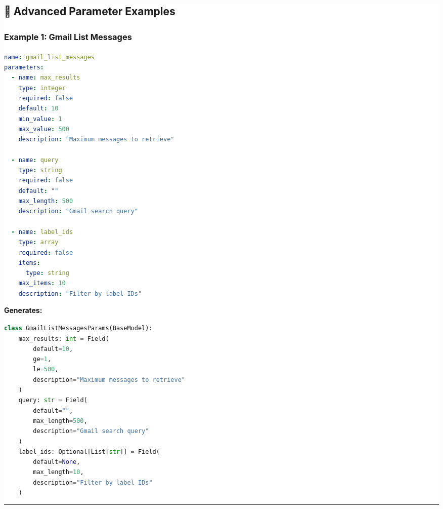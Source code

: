 
## 🎨 Advanced Parameter Examples

### **Example 1: Gmail List Messages**

```yaml
name: gmail_list_messages
parameters:
  - name: max_results
    type: integer
    required: false
    default: 10
    min_value: 1
    max_value: 500
    description: "Maximum messages to retrieve"
    
  - name: query
    type: string
    required: false
    default: ""
    max_length: 500
    description: "Gmail search query"
    
  - name: label_ids
    type: array
    required: false
    items:
      type: string
    max_items: 10
    description: "Filter by label IDs"
```

**Generates:**
```python
class GmailListMessagesParams(BaseModel):
    max_results: int = Field(
        default=10,
        ge=1,
        le=500,
        description="Maximum messages to retrieve"
    )
    query: str = Field(
        default="",
        max_length=500,
        description="Gmail search query"
    )
    label_ids: Optional[List[str]] = Field(
        default=None,
        max_length=10,
        description="Filter by label IDs"
    )
```

---